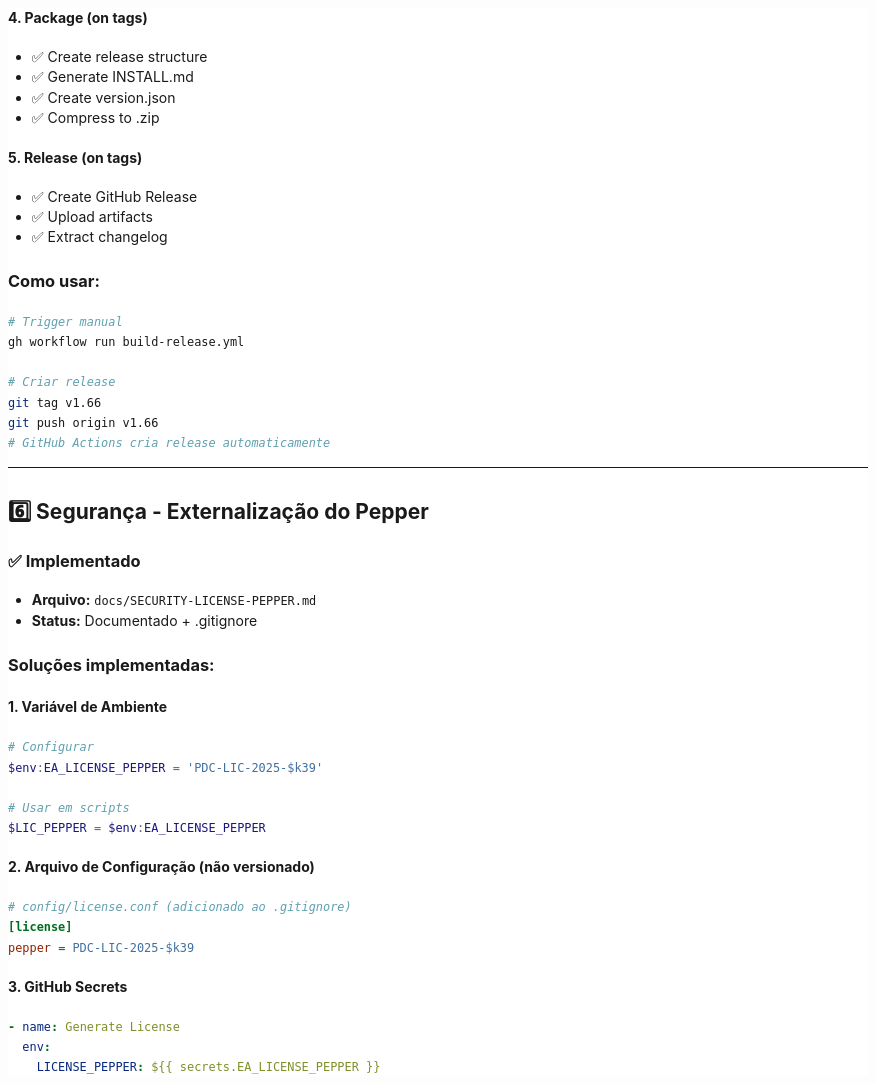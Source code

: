 #### 4. Package (on tags)
- ✅ Create release structure
- ✅ Generate INSTALL.md
- ✅ Create version.json
- ✅ Compress to .zip

#### 5. Release (on tags)
- ✅ Create GitHub Release
- ✅ Upload artifacts
- ✅ Extract changelog

### Como usar:

```bash
# Trigger manual
gh workflow run build-release.yml

# Criar release
git tag v1.66
git push origin v1.66
# GitHub Actions cria release automaticamente
```

---

## 6️⃣ Segurança - Externalização do Pepper

### ✅ Implementado
- **Arquivo:** `docs/SECURITY-LICENSE-PEPPER.md`
- **Status:** Documentado + .gitignore

### Soluções implementadas:

#### 1. Variável de Ambiente
```powershell
# Configurar
$env:EA_LICENSE_PEPPER = 'PDC-LIC-2025-$k39'

# Usar em scripts
$LIC_PEPPER = $env:EA_LICENSE_PEPPER
```

#### 2. Arquivo de Configuração (não versionado)
```ini
# config/license.conf (adicionado ao .gitignore)
[license]
pepper = PDC-LIC-2025-$k39
```

#### 3. GitHub Secrets
```yaml
- name: Generate License
  env:
    LICENSE_PEPPER: ${{ secrets.EA_LICENSE_PEPPER }}
```
